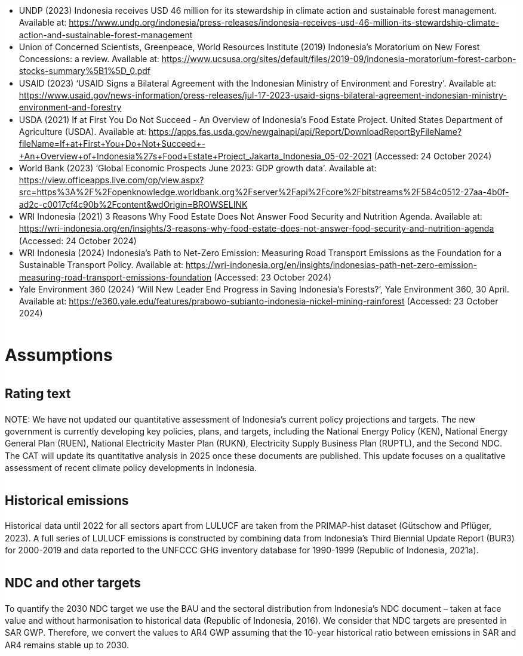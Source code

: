 - UNDP (2023) Indonesia receives USD 46 million for its stewardship in climate action and sustainable forest management. Available at: https://www.undp.org/indonesia/press-releases/indonesia-receives-usd-46-million-its-stewardship-climate-action-and-sustainable-forest-management
- Union of Concerned Scientists, Greenpeace, World Resources Institute (2019) Indonesia’s Moratorium on New Forest Concessions: a review. Available at: https://www.ucsusa.org/sites/default/files/2019-09/indonesia-moratorium-forest-carbon-stocks-summary%5B1%5D_0.pdf
- USAID (2023) ‘USAID Signs a Bilateral Agreement with the Indonesian Ministry of Environment and Forestry’. Available at: https://www.usaid.gov/news-information/press-releases/jul-17-2023-usaid-signs-bilateral-agreement-indonesian-ministry-environment-and-forestry
- USDA (2021) If at First You Do Not Succeed - An Overview of Indonesia’s Food Estate Project. United States Department of Agriculture (USDA). Available at: https://apps.fas.usda.gov/newgainapi/api/Report/DownloadReportByFileName?fileName=If+at+First+You+Do+Not+Succeed+-+An+Overview+of+Indonesia%27s+Food+Estate+Project_Jakarta_Indonesia_05-02-2021 (Accessed: 24 October 2024)
- World Bank (2023) ‘Global Economic Prospects June 2023: GDP growth data’. Available at: https://view.officeapps.live.com/op/view.aspx?src=https%3A%2F%2Fopenknowledge.worldbank.org%2Fserver%2Fapi%2Fcore%2Fbitstreams%2F584c0512-27aa-4b0f-ad2c-c0017cf4c90b%2Fcontent&wdOrigin=BROWSELINK
- WRI Indonesia (2021) 3 Reasons Why Food Estate Does Not Answer Food Security and Nutrition Agenda. Available at: https://wri-indonesia.org/en/insights/3-reasons-why-food-estate-does-not-answer-food-security-and-nutrition-agenda (Accessed: 24 October 2024)
- WRI Indonesia (2024) Indonesia’s Path to Net-Zero Emission: Measuring Road Transport Emissions as the Foundation for a Sustainable Transport Policy. Available at: https://wri-indonesia.org/en/insights/indonesias-path-net-zero-emission-measuring-road-transport-emissions-foundation (Accessed: 23 October 2024)
- Yale Environment 360 (2024) ‘Will New Leader End Progress in Saving Indonesia’s Forests?’, Yale Environment 360, 30 April. Available at: https://e360.yale.edu/features/prabowo-subianto-indonesia-nickel-mining-rainforest (Accessed: 23 October 2024)

# Assumptions


## Rating text

NOTE: We have not updated our quantitative assessment of Indonesia’s current policy projections and targets. The new government is currently developing key policies, plans, and targets, including the National Energy Policy (KEN), National Energy General Plan (RUEN), National Electricity Master Plan (RUKN), Electricity Supply Business Plan (RUPTL), and the Second NDC. The CAT will update its quantitative analysis in 2025 once these documents are published. This update focuses on a qualitative assessment of recent climate policy developments in Indonesia.


## Historical emissions

Historical data until 2022 for all sectors apart from LULUCF are taken from the PRIMAP-hist dataset (Gütschow and Pflüger, 2023). A full series of LULUCF emissions is constructed by combining data from Indonesia’s Third Biennial Update Report (BUR3) for 2000-2019 and data reported to the UNFCCC GHG inventory database for 1990-1999 (Republic of Indonesia, 2021a).


## NDC and other targets

To quantify the 2030 NDC target we use the BAU and the sectoral distribution from Indonesia’s NDC document – taken at face value and without harmonisation to historical data (Republic of Indonesia, 2016). We consider that NDC targets are presented in SAR GWP. Therefore, we convert the values to AR4 GWP assuming that the 10-year historical ratio between emissions in SAR and AR4 remains stable up to 2030.
